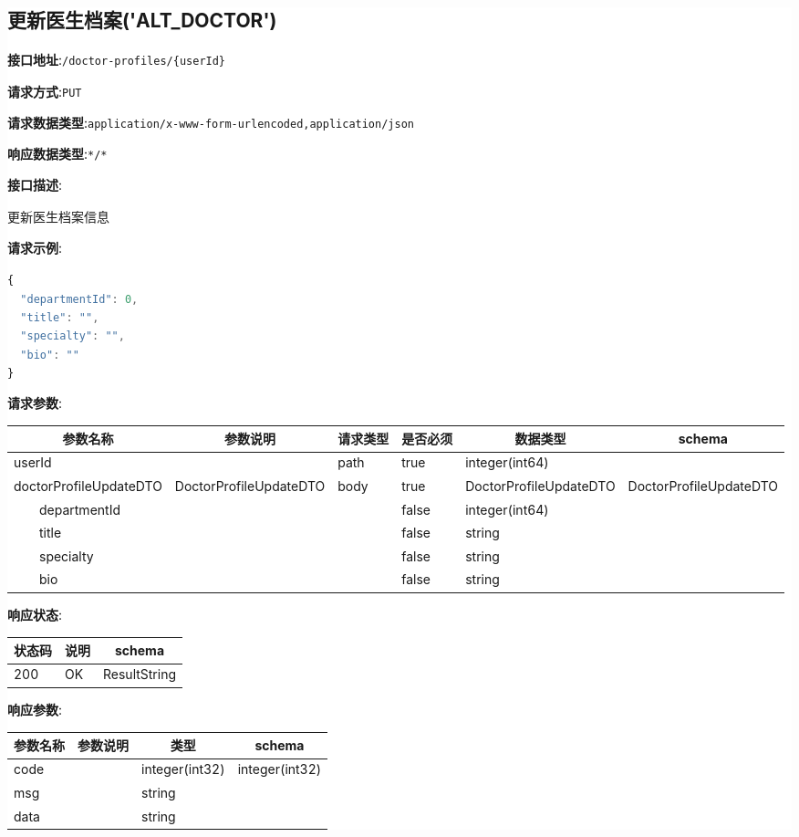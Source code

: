 
## 更新医生档案('ALT_DOCTOR')


**接口地址**:`/doctor-profiles/{userId}`


**请求方式**:`PUT`


**请求数据类型**:`application/x-www-form-urlencoded,application/json`


**响应数据类型**:`*/*`


**接口描述**:<p>更新医生档案信息</p>



**请求示例**:


```javascript
{
  "departmentId": 0,
  "title": "",
  "specialty": "",
  "bio": ""
}
```


**请求参数**:


| 参数名称 | 参数说明 | 请求类型    | 是否必须 | 数据类型 | schema |
| -------- | -------- | ----- | -------- | -------- | ------ |
|userId||path|true|integer(int64)||
|doctorProfileUpdateDTO|DoctorProfileUpdateDTO|body|true|DoctorProfileUpdateDTO|DoctorProfileUpdateDTO|
|&emsp;&emsp;departmentId|||false|integer(int64)||
|&emsp;&emsp;title|||false|string||
|&emsp;&emsp;specialty|||false|string||
|&emsp;&emsp;bio|||false|string||


**响应状态**:


| 状态码 | 说明 | schema |
| -------- | -------- | ----- | 
|200|OK|ResultString|


**响应参数**:


| 参数名称 | 参数说明 | 类型 | schema |
| -------- | -------- | ----- |----- | 
|code||integer(int32)|integer(int32)|
|msg||string||
|data||string||
